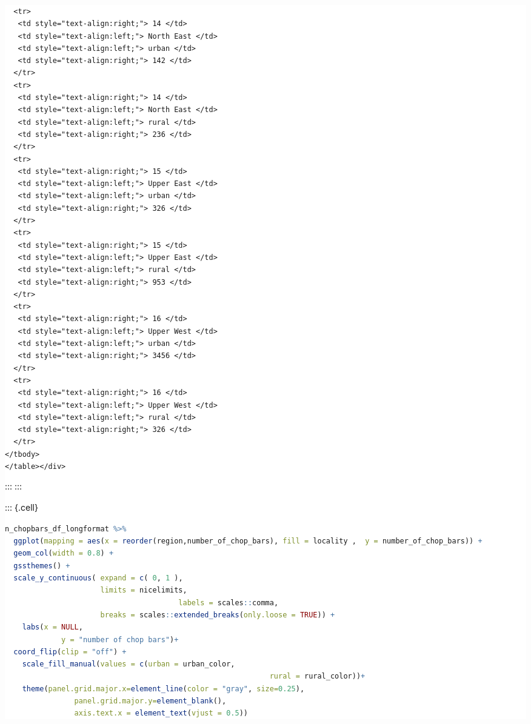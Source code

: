 `````{=html}
  <tr>
   <td style="text-align:right;"> 14 </td>
   <td style="text-align:left;"> North East </td>
   <td style="text-align:left;"> urban </td>
   <td style="text-align:right;"> 142 </td>
  </tr>
  <tr>
   <td style="text-align:right;"> 14 </td>
   <td style="text-align:left;"> North East </td>
   <td style="text-align:left;"> rural </td>
   <td style="text-align:right;"> 236 </td>
  </tr>
  <tr>
   <td style="text-align:right;"> 15 </td>
   <td style="text-align:left;"> Upper East </td>
   <td style="text-align:left;"> urban </td>
   <td style="text-align:right;"> 326 </td>
  </tr>
  <tr>
   <td style="text-align:right;"> 15 </td>
   <td style="text-align:left;"> Upper East </td>
   <td style="text-align:left;"> rural </td>
   <td style="text-align:right;"> 953 </td>
  </tr>
  <tr>
   <td style="text-align:right;"> 16 </td>
   <td style="text-align:left;"> Upper West </td>
   <td style="text-align:left;"> urban </td>
   <td style="text-align:right;"> 3456 </td>
  </tr>
  <tr>
   <td style="text-align:right;"> 16 </td>
   <td style="text-align:left;"> Upper West </td>
   <td style="text-align:left;"> rural </td>
   <td style="text-align:right;"> 326 </td>
  </tr>
</tbody>
</table></div>

`````
:::
:::

::: {.cell}

```{.r .cell-code}
n_chopbars_df_longformat %>% 
  ggplot(mapping = aes(x = reorder(region,number_of_chop_bars), fill = locality ,  y = number_of_chop_bars)) +
  geom_col(width = 0.8) +
  gssthemes() +
  scale_y_continuous( expand = c( 0, 1 ),
                      limits = nicelimits,
  										labels = scales::comma,
                      breaks = scales::extended_breaks(only.loose = TRUE)) +
	labs(x = NULL,
			 y = "number of chop bars")+
  coord_flip(clip = "off") +
	scale_fill_manual(values = c(urban = urban_color,
															 rural = rural_color))+
	theme(panel.grid.major.x=element_line(color = "gray", size=0.25),
				panel.grid.major.y=element_blank(),
				axis.text.x = element_text(vjust = 0.5))
```
